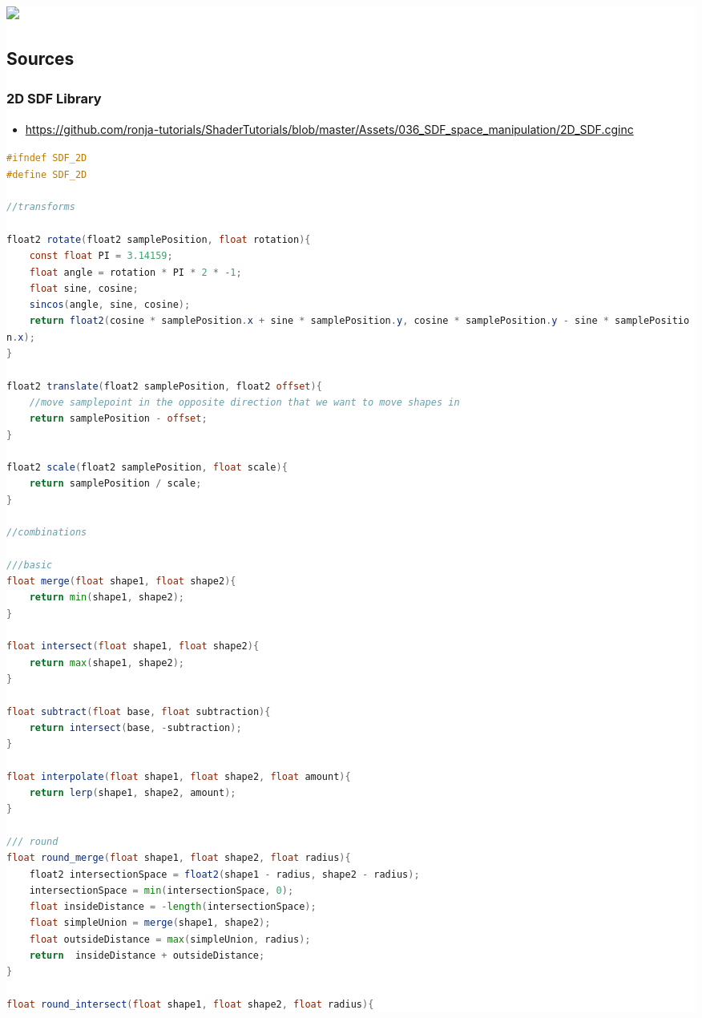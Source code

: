 ![](/assets/images/posts/036/AnimatedWobble.gif)

## Sources

### 2D SDF Library

- <https://github.com/ronja-tutorials/ShaderTutorials/blob/master/Assets/036_SDF_space_manipulation/2D_SDF.cginc>

```glsl
#ifndef SDF_2D
#define SDF_2D

//transforms

float2 rotate(float2 samplePosition, float rotation){
    const float PI = 3.14159;
    float angle = rotation * PI * 2 * -1;
    float sine, cosine;
    sincos(angle, sine, cosine);
    return float2(cosine * samplePosition.x + sine * samplePosition.y, cosine * samplePosition.y - sine * samplePosition.x);
}

float2 translate(float2 samplePosition, float2 offset){
    //move samplepoint in the opposite direction that we want to move shapes in
    return samplePosition - offset;
}

float2 scale(float2 samplePosition, float scale){
    return samplePosition / scale;
}

//combinations

///basic
float merge(float shape1, float shape2){
    return min(shape1, shape2);
}

float intersect(float shape1, float shape2){
    return max(shape1, shape2);
}

float subtract(float base, float subtraction){
    return intersect(base, -subtraction);
}

float interpolate(float shape1, float shape2, float amount){
    return lerp(shape1, shape2, amount);
}

/// round
float round_merge(float shape1, float shape2, float radius){
    float2 intersectionSpace = float2(shape1 - radius, shape2 - radius);
    intersectionSpace = min(intersectionSpace, 0);
    float insideDistance = -length(intersectionSpace);
    float simpleUnion = merge(shape1, shape2);
    float outsideDistance = max(simpleUnion, radius);
    return  insideDistance + outsideDistance;
}

float round_intersect(float shape1, float shape2, float radius){
```